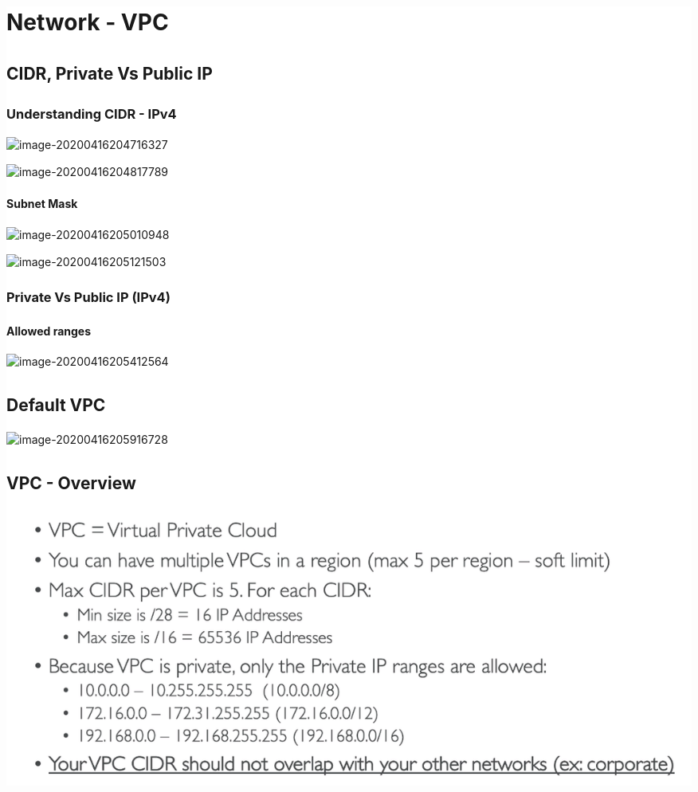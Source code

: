 # Network - VPC

## CIDR, Private Vs Public IP

### Understanding CIDR - IPv4

![image-20200416204716327](C:\Users\boyan\AppData\Roaming\Typora\typora-user-images\image-20200416204716327.png)

![image-20200416204817789](C:\Users\boyan\AppData\Roaming\Typora\typora-user-images\image-20200416204817789.png)

#### Subnet Mask

![image-20200416205010948](C:\Users\boyan\AppData\Roaming\Typora\typora-user-images\image-20200416205010948.png)

![image-20200416205121503](C:\Users\boyan\AppData\Roaming\Typora\typora-user-images\image-20200416205121503.png)

### Private Vs Public IP (IPv4)

#### Allowed ranges

![image-20200416205412564](C:\Users\boyan\AppData\Roaming\Typora\typora-user-images\image-20200416205412564.png)

## Default VPC

![image-20200416205916728](C:\Users\boyan\AppData\Roaming\Typora\typora-user-images\image-20200416205916728.png)

## VPC - Overview

![image-20200416210533428](screenshot/image-20200416210533428.png)
